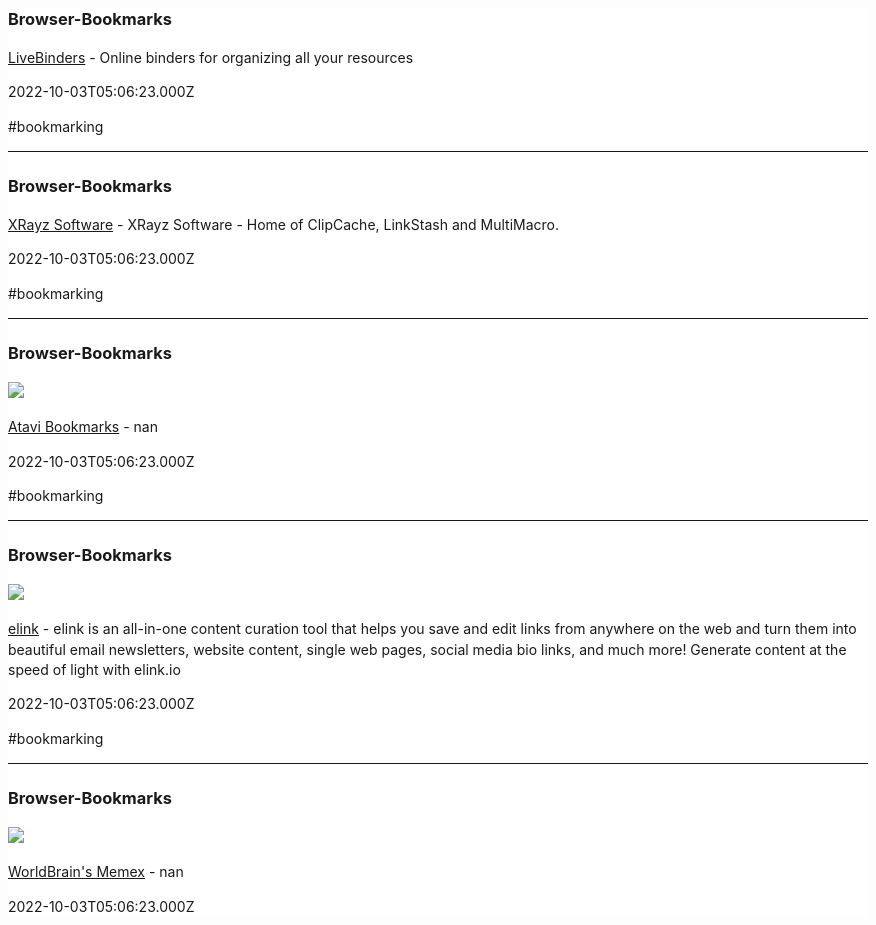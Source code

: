 
### Browser-Bookmarks

[LiveBinders](https://www.livebinders.com) - Online binders for organizing all your resources

2022-10-03T05:06:23.000Z

#bookmarking

---

### Browser-Bookmarks

[XRayz Software](https://www.xrayz.co.uk) - XRayz Software - Home of ClipCache, LinkStash and MultiMacro.

2022-10-03T05:06:23.000Z

#bookmarking

---

### Browser-Bookmarks

![](https://atavi.com/i/favicons/im-300-188.png)

[Atavi Bookmarks](https://atavi.com) - nan

2022-10-03T05:06:23.000Z

#bookmarking

---

### Browser-Bookmarks

![](https://uploads-ssl.webflow.com/5f1e541a2a6ad049c06f59fe/5fb3745864f8dd06e091c1c3_elink_home_og_image.jpg)

[elink](https://elink.io) - elink is an all-in-one content curation tool that helps you save and edit links from anywhere on the web and turn them into beautiful email newsletters, website content, single web pages, social media bio links, and much more! Generate content at the speed of light with elink.io

2022-10-03T05:06:23.000Z

#bookmarking

---

### Browser-Bookmarks

![](https://framerusercontent.com/images/ms55byrRW6DIhk61WncQKWwC4A4.png)

[WorldBrain's Memex](https://getmemex.com) - nan

2022-10-03T05:06:23.000Z
